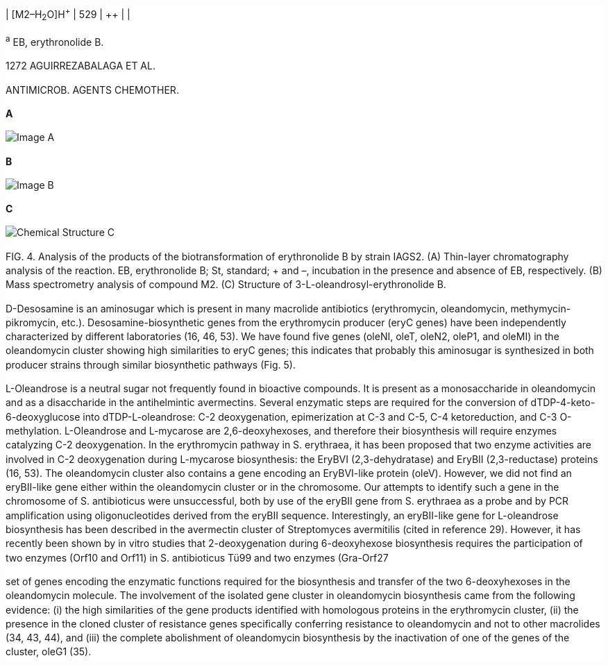 | [M2–H<sub>2</sub>O]H<sup>+</sup> | 529   | ++                 |                    |

<sup>a</sup> EB, erythronolide B.

1272 AGUIRREZABALAGA ET AL.

ANTIMICROB. AGENTS CHEMOTHER.

**A**

![Image A](image_a.png)

**B**

![Image B](image_b.png)

**C**

![Chemical Structure C](chemical_structure_c.png)

FIG. 4. Analysis of the products of the biotransformation of erythronolide B by strain IAGS2. (A) Thin-layer chromatography analysis of the reaction. EB, erythronolide B; St, standard; + and –, incubation in the presence and absence of EB, respectively. (B) Mass spectrometry analysis of compound M2. (C) Structure of 3-L-oleandrosyl-erythronolide B.

D-Desosamine is an aminosugar which is present in many macrolide antibiotics (erythromycin, oleandomycin, methymycin-pikromycin, etc.). Desosamine-biosynthetic genes from the erythromycin producer (eryC genes) have been independently characterized by different laboratories (16, 46, 53). We have found five genes (oleNI, oleT, oleN2, oleP1, and oleMI) in the oleandomycin cluster showing high similarities to eryC genes; this indicates that probably this aminosugar is synthesized in both producer strains through similar biosynthetic pathways (Fig. 5).

L-Oleandrose is a neutral sugar not frequently found in bioactive compounds. It is present as a monosaccharide in oleandomycin and as a disaccharide in the antihelmintic avermectins. Several enzymatic steps are required for the conversion of dTDP-4-keto-6-deoxyglucose into dTDP-L-oleandrose: C-2 deoxygenation, epimerization at C-3 and C-5, C-4 ketoreduction, and C-3 O-methylation. L-Oleandrose and L-mycarose are 2,6-deoxyhexoses, and therefore their biosynthesis will require enzymes catalyzing C-2 deoxygenation. In the erythromycin pathway in S. erythraea, it has been proposed that two enzyme activities are involved in C-2 deoxygenation during L-mycarose biosynthesis: the EryBVI (2,3-dehydratase) and EryBII (2,3-reductase) proteins (16, 53). The oleandomycin cluster also contains a gene encoding an EryBVI-like protein (oleV). However, we did not find an eryBII-like gene either within the oleandomycin cluster or in the chromosome. Our attempts to identify such a gene in the chromosome of S. antibioticus were unsuccessful, both by use of the eryBII gene from S. erythraea as a probe and by PCR amplification using oligonucleotides derived from the eryBII sequence. Interestingly, an eryBII-like gene for L-oleandrose biosynthesis has been described in the avermectin cluster of Streptomyces avermitilis (cited in reference 29). However, it has recently been shown by in vitro studies that 2-deoxygenation during 6-deoxyhexose biosynthesis requires the participation of two enzymes (Orf10 and Orf11) in S. antibioticus Tü99 and two enzymes (Gra-Orf27

set of genes encoding the enzymatic functions required for the biosynthesis and transfer of the two 6-deoxyhexoses in the oleandomycin molecule. The involvement of the isolated gene cluster in oleandomycin biosynthesis came from the following evidence: (i) the high similarities of the gene products identified with homologous proteins in the erythromycin cluster, (ii) the presence in the cloned cluster of resistance genes specifically conferring resistance to oleandomycin and not to other macrolides (34, 43, 44), and (iii) the complete abolishment of oleandomycin biosynthesis by the inactivation of one of the genes of the cluster, oleG1 (35).
